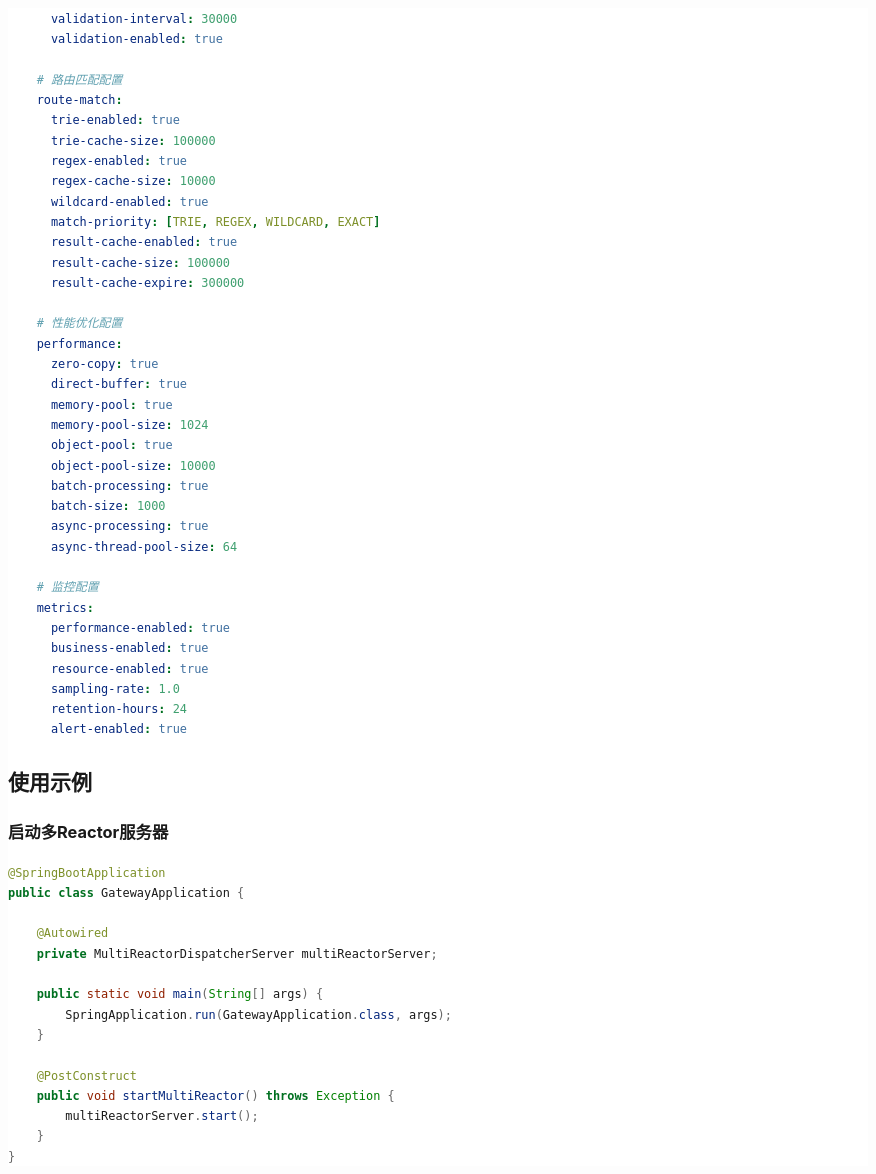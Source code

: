 ```yaml
      validation-interval: 30000
      validation-enabled: true
    
    # 路由匹配配置
    route-match:
      trie-enabled: true
      trie-cache-size: 100000
      regex-enabled: true
      regex-cache-size: 10000
      wildcard-enabled: true
      match-priority: [TRIE, REGEX, WILDCARD, EXACT]
      result-cache-enabled: true
      result-cache-size: 100000
      result-cache-expire: 300000
    
    # 性能优化配置
    performance:
      zero-copy: true
      direct-buffer: true
      memory-pool: true
      memory-pool-size: 1024
      object-pool: true
      object-pool-size: 10000
      batch-processing: true
      batch-size: 1000
      async-processing: true
      async-thread-pool-size: 64
    
    # 监控配置
    metrics:
      performance-enabled: true
      business-enabled: true
      resource-enabled: true
      sampling-rate: 1.0
      retention-hours: 24
      alert-enabled: true
```

## 使用示例

### 启动多Reactor服务器

```java
@SpringBootApplication
public class GatewayApplication {
    
    @Autowired
    private MultiReactorDispatcherServer multiReactorServer;
    
    public static void main(String[] args) {
        SpringApplication.run(GatewayApplication.class, args);
    }
    
    @PostConstruct
    public void startMultiReactor() throws Exception {
        multiReactorServer.start();
    }
}
```
